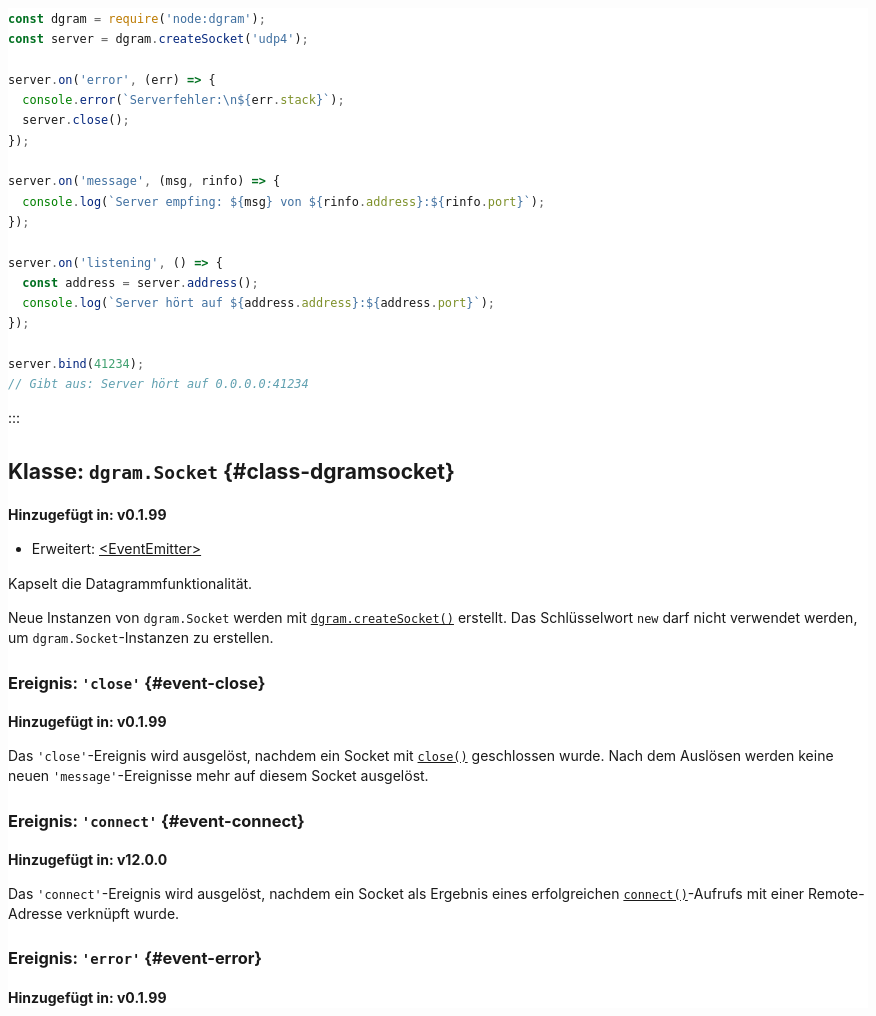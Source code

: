 ```js [CJS]
const dgram = require('node:dgram');
const server = dgram.createSocket('udp4');

server.on('error', (err) => {
  console.error(`Serverfehler:\n${err.stack}`);
  server.close();
});

server.on('message', (msg, rinfo) => {
  console.log(`Server empfing: ${msg} von ${rinfo.address}:${rinfo.port}`);
});

server.on('listening', () => {
  const address = server.address();
  console.log(`Server hört auf ${address.address}:${address.port}`);
});

server.bind(41234);
// Gibt aus: Server hört auf 0.0.0.0:41234
```
:::

## Klasse: `dgram.Socket` {#class-dgramsocket}

**Hinzugefügt in: v0.1.99**

- Erweitert: [\<EventEmitter\>](/de/nodejs/api/events#class-eventemitter)

Kapselt die Datagrammfunktionalität.

Neue Instanzen von `dgram.Socket` werden mit [`dgram.createSocket()`](/de/nodejs/api/dgram#dgramcreatesocketoptions-callback) erstellt. Das Schlüsselwort `new` darf nicht verwendet werden, um `dgram.Socket`-Instanzen zu erstellen.

### Ereignis: `'close'` {#event-close}

**Hinzugefügt in: v0.1.99**

Das `'close'`-Ereignis wird ausgelöst, nachdem ein Socket mit [`close()`](/de/nodejs/api/dgram#socketclosecallback) geschlossen wurde. Nach dem Auslösen werden keine neuen `'message'`-Ereignisse mehr auf diesem Socket ausgelöst.

### Ereignis: `'connect'` {#event-connect}

**Hinzugefügt in: v12.0.0**

Das `'connect'`-Ereignis wird ausgelöst, nachdem ein Socket als Ergebnis eines erfolgreichen [`connect()`](/de/nodejs/api/dgram#socketconnectport-address-callback)-Aufrufs mit einer Remote-Adresse verknüpft wurde.


### Ereignis: `'error'` {#event-error}

**Hinzugefügt in: v0.1.99**
